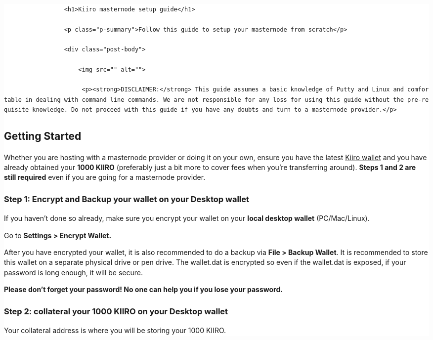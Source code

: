 
                     <h1>Kiiro masternode setup guide</h1>

                     <p class="p-summary">Follow this guide to setup your masternode from scratch</p>

                     <div class="post-body">

                         <img src="" alt="">

                          <p><strong>DISCLAIMER:</strong> This guide assumes a basic knowledge of Putty and Linux and comfortable in dealing with command line commands. We are not responsible for any loss for using this guide without the pre-requisite knowledge. Do not proceed with this guide if you have any doubts and turn to a masternode provider.</p>







<h2 id="getting-started">Getting Started</h2>



<p>Whether you are hosting with a masternode provider or doing it on your own, ensure you have the latest <a href="https://github.com/Kiirocoin/kiiro/tree/main/" target="_blank">Kiiro wallet</a> and you have already obtained your <strong>1000 KIIRO</strong> (preferably just a bit more to cover fees when you’re transferring around). <strong>Steps 1 and 2 are still required</strong> even if you are going for a masternode provider.</p>



<h3 id="step-1-encrypt-and-backup-your-wallet-on-your-desktop-wallet">Step 1: Encrypt and Backup your wallet on your Desktop wallet</h3>



<p>If you haven’t done so already, make sure you encrypt your wallet on your <strong>local desktop wallet</strong> (PC/Mac/Linux).</p>



<p>Go to <strong>Settings &gt; Encrypt Wallet.</strong></p>







<p>After you have encrypted your wallet, it is also recommended to do a backup via <strong>File &gt; Backup Wallet</strong>. It is recommended to store this wallet on a separate physical drive or pen drive. The wallet.dat is encrypted so even if the wallet.dat is exposed, if your password is long enough, it will be secure.</p>



<p><strong>Please don’t forget your password! No one can help you if you lose your password.</strong></p>



<h3 id="step-2-collateral-your-1000-kiiro-on-your-desktop-wallet">Step 2: collateral your 1000 KIIRO on your Desktop wallet</h3>



<p>Your collateral address is where you will be storing your 1000 KIIRO.</p>

